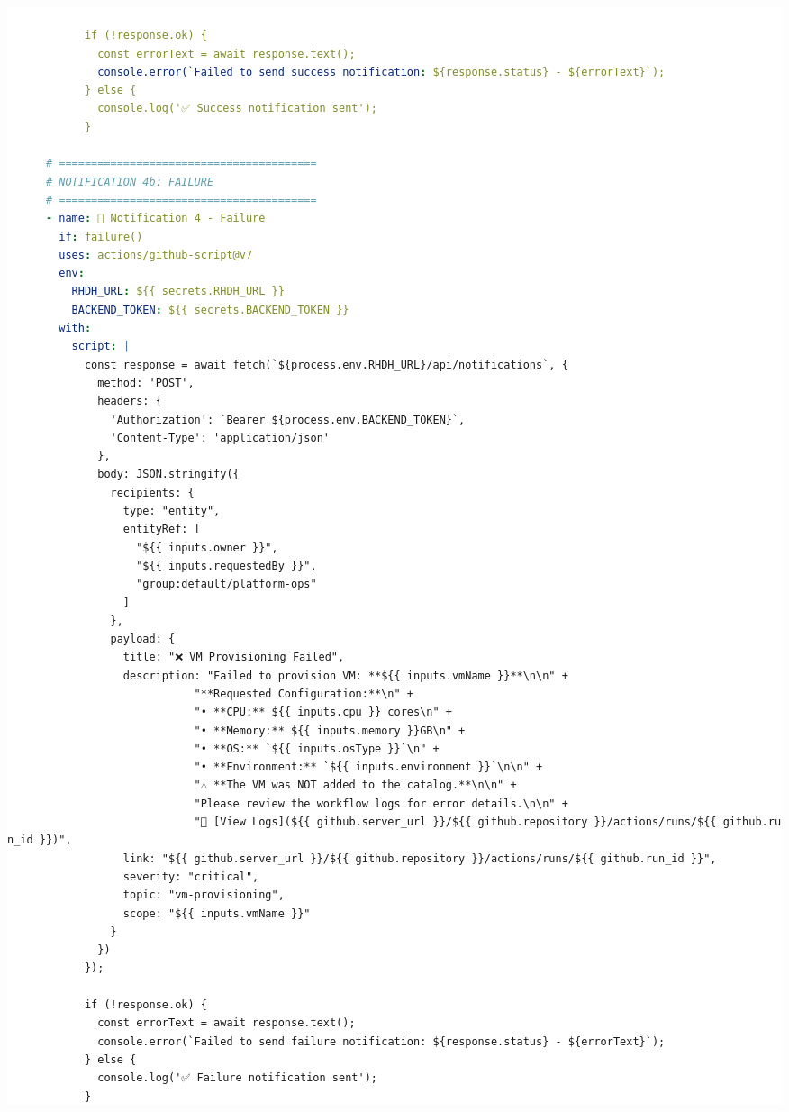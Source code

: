 ```yaml
            
            if (!response.ok) {
              const errorText = await response.text();
              console.error(`Failed to send success notification: ${response.status} - ${errorText}`);
            } else {
              console.log('✅ Success notification sent');
            }
      
      # ========================================
      # NOTIFICATION 4b: FAILURE
      # ========================================
      - name: 📢 Notification 4 - Failure
        if: failure()
        uses: actions/github-script@v7
        env:
          RHDH_URL: ${{ secrets.RHDH_URL }}
          BACKEND_TOKEN: ${{ secrets.BACKEND_TOKEN }}
        with:
          script: |
            const response = await fetch(`${process.env.RHDH_URL}/api/notifications`, {
              method: 'POST',
              headers: {
                'Authorization': `Bearer ${process.env.BACKEND_TOKEN}`,
                'Content-Type': 'application/json'
              },
              body: JSON.stringify({
                recipients: {
                  type: "entity",
                  entityRef: [
                    "${{ inputs.owner }}", 
                    "${{ inputs.requestedBy }}",
                    "group:default/platform-ops"
                  ]
                },
                payload: {
                  title: "❌ VM Provisioning Failed",
                  description: "Failed to provision VM: **${{ inputs.vmName }}**\n\n" +
                             "**Requested Configuration:**\n" +
                             "• **CPU:** ${{ inputs.cpu }} cores\n" +
                             "• **Memory:** ${{ inputs.memory }}GB\n" +
                             "• **OS:** `${{ inputs.osType }}`\n" +
                             "• **Environment:** `${{ inputs.environment }}`\n\n" +
                             "⚠️ **The VM was NOT added to the catalog.**\n\n" +
                             "Please review the workflow logs for error details.\n\n" +
                             "🔗 [View Logs](${{ github.server_url }}/${{ github.repository }}/actions/runs/${{ github.run_id }})",
                  link: "${{ github.server_url }}/${{ github.repository }}/actions/runs/${{ github.run_id }}",
                  severity: "critical",
                  topic: "vm-provisioning",
                  scope: "${{ inputs.vmName }}"
                }
              })
            });
            
            if (!response.ok) {
              const errorText = await response.text();
              console.error(`Failed to send failure notification: ${response.status} - ${errorText}`);
            } else {
              console.log('✅ Failure notification sent');
            }
```
